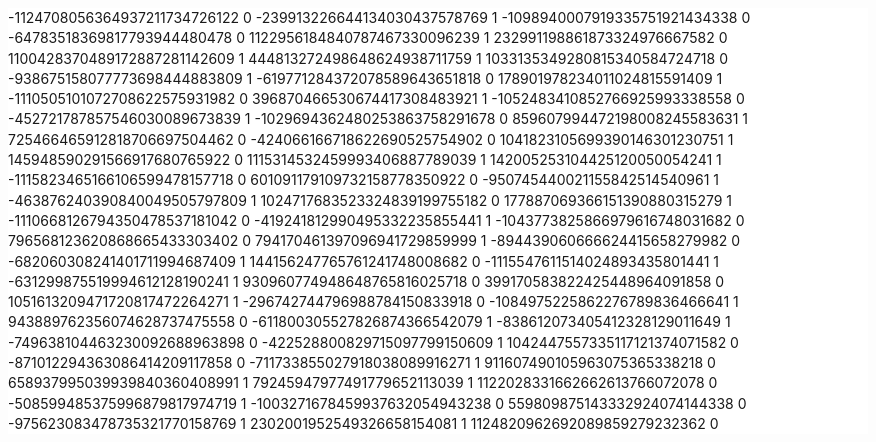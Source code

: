 -1124708056364937211734726122 0
-239913226644134030437578769 1
-1098940007919335751921434338 0
-64783518369817793944480478 0
1122956184840787467330096239 1
232991198861873324976667582 0
1100428370489172887281142609 1
444813272498648624938711759 1
1033135349280815340584724718 0
-938675158077773698444883809 1
-619771284372078589643651818 0
178901978234011024815591409 1
-1110505101072708622575931982 0
396870466530674417308483921 1
-1052483410852766925993338558 0
-452721787857546030089673839 1
-1029694362480253863758291678 0
859607994472198008245583631 1
725466465912818706697504462 0
-424066166718622690525754902 0
1041823105699390146301230751 1
145948590291566917680765922 0
1115314532459993406887789039 1
142005253104425120050054241 1
-1115823465166106599478157718 0
601091179109732158778350922 0
-950745440021155842514540961 1
-463876240390840049505797809 1
1024717683523324839199755182 0
177887069366151390880315279 1
-1110668126794350478537181042 0
-419241812990495332235855441 1
-1043773825866979616748031682 0
796568123620868665433303402 0
794170461397096941729859999 1
-894439060666624415658279982 0
-682060308241401711994687409 1
144156247765761241748008682 0
-1115547611514024893435801441 1
-631299875519994612128190241 1
930960774948648765816025718 0
399170583822425448964091858 0
1051613209471720817472264271 1
-296742744796988784150833918 0
-1084975225862276789836466641 1
943889762356074628737475558 0
-611800305527826874366542079 1
-838612073405412328129011649 1
-749638104463230092688963898 0
-422528800829715097799150609 1
1042447557335117121374071582 0
-871012294363086414209117858 0
-711733855027918038089916271 1
911607490105963075365338218 0
658937995039939840360408991 1
79245947977491779652113039 1
1122028331662662613766072078 0
-508599485375996879817974719 1
-1003271678459937632054943238 0
559809875143332924074144338 0
-975623083478735321770158769 1
2302001952549326658154081 1
1124820962692089859279232362 0
